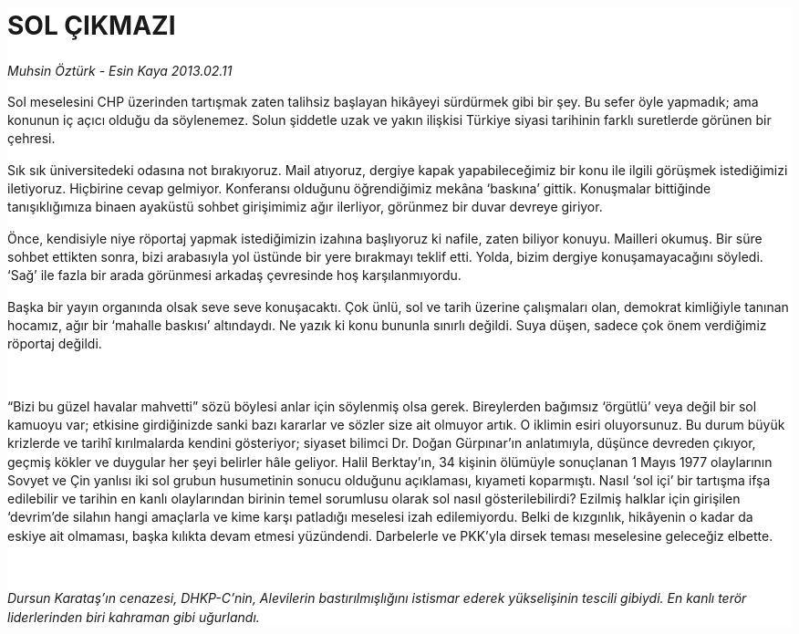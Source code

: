 # SOL ÇIKMAZI

*Muhsin Öztürk - Esin Kaya 2013.02.11*

<div class="news-detail-text-todays">
 <div>
 </div>
 <div>
 </div>
 <div id="newsSpot">
  <font class="detail-spot">
   Sol meselesini CHP üzerinden tartışmak zaten talihsiz başlayan hikâyeyi sürdürmek gibi bir şey. Bu sefer öyle yapmadık; ama konunun iç açıcı olduğu da söylenemez. Solun şiddetle uzak ve yakın ilişkisi Türkiye siyasi tarihinin farklı suretlerde görünen bir çehresi.
  </font>
 </div>
 <div id="newsText">
  <font class="detail-text">
   <p>
    Sık sık üniversitedeki odasına not bırakıyoruz. Mail atıyoruz, dergiye kapak yapabileceğimiz bir konu ile ilgili görüşmek istediğimizi iletiyoruz. Hiçbirine cevap gelmiyor. Konferansı olduğunu öğrendiğimiz mekâna ‘baskına’ gittik. Konuşmalar bittiğinde tanışıklığımıza binaen ayaküstü sohbet girişimimiz ağır ilerliyor, görünmez bir duvar devreye giriyor.
   </p>
   <p>
    Önce, kendisiyle niye röportaj yapmak istediğimizin izahına başlıyoruz ki nafile, zaten biliyor konuyu. Mailleri okumuş. Bir süre sohbet ettikten sonra, bizi arabasıyla yol üstünde bir yere bırakmayı teklif etti. Yolda, bizim dergiye konuşamayacağını söyledi. ‘Sağ’ ile fazla bir arada görünmesi arkadaş çevresinde hoş karşılanmıyordu.
   </p>
   <p>
    Başka bir yayın organında olsak seve seve konuşacaktı. Çok ünlü, sol ve tarih üzerine çalışmaları olan, demokrat kimliğiyle tanınan hocamız, ağır bir ‘mahalle baskısı’ altındaydı. Ne yazık ki konu bununla sınırlı değildi. Suya düşen, sadece çok önem verdiğimiz röportaj değildi.
   </p>
   <p>
    <img alt="" height="333" src="http://web.archive.org/web/20130215084544im_/http://medya.aksiyon.com.tr/aksiyon/2013/02/11/kapak-sol-muhsin-(2).jpg"/>
   </p>
   <p>
    “Bizi bu güzel havalar mahvetti” sözü böylesi anlar için söylenmiş olsa gerek. Bireylerden bağımsız ‘örgütlü’ veya değil bir sol kamuoyu var; etkisine girdiğinizde sanki bazı kararlar ve sözler size ait olmuyor artık. O iklimin esiri oluyorsunuz. Bu durum büyük krizlerde ve tarihî kırılmalarda kendini gösteriyor; siyaset bilimci Dr. Doğan Gürpınar’ın anlatımıyla, düşünce devreden çıkıyor, geçmiş kökler ve duygular her şeyi belirler hâle geliyor. Halil Berktay’ın, 34 kişinin ölümüyle sonuçlanan 1 Mayıs 1977 olaylarının Sovyet ve Çin yanlısı iki sol grubun husumetinin sonucu olduğunu açıklaması, kıyameti koparmıştı. Nasıl ‘sol içi’ bir tartışma ifşa edilebilir ve tarihin en kanlı olaylarından birinin temel sorumlusu olarak sol nasıl gösterilebilirdi? Ezilmiş halklar için girişilen ‘devrim’de silahın hangi amaçlarla ve kime karşı patladığı meselesi izah edilemiyordu. Belki de kızgınlık, hikâyenin o kadar da eskiye ait olmaması, başka kılıkta devam etmesi yüzündendi. Darbelerle ve PKK’yla dirsek teması meselesine geleceğiz elbette.
   </p>
   <p>
    <img alt="" height="235" src="http://web.archive.org/web/20130215084544im_/http://medya.aksiyon.com.tr/aksiyon/2013/02/11/kapak-muhsin-esin-1.jpg"/>
   </p>
   <p>
    <em>
     Dursun Karataş’ın cenazesi, DHKP-C’nin, Alevilerin bastırılmışlığını istismar ederek yükselişinin tescili gibiydi. En kanlı terör liderlerinden biri kahraman gibi uğurlandı.
    </em>
   </p>
   <p>
